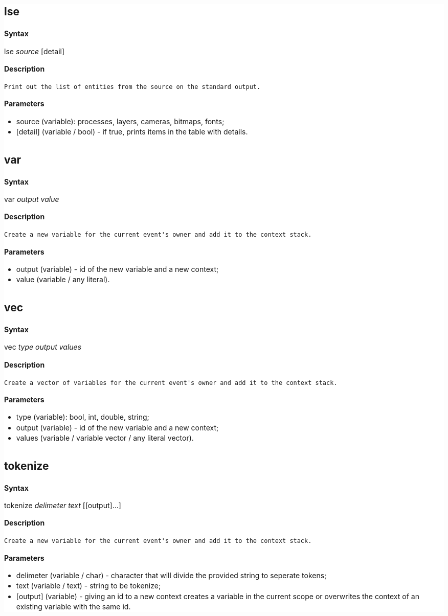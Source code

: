 ## lse

**Syntax**

lse *source* [detail]

**Description**

    Print out the list of entities from the source on the standard output.

**Parameters**

- source (variable): processes, layers, cameras, bitmaps, fonts;
- [detail] (variable / bool) - if true, prints items in the table with details.

## var

**Syntax**

var *output* *value*

**Description**

    Create a new variable for the current event's owner and add it to the context stack.

**Parameters**

- output (variable) - id of the new variable and a new context;
- value (variable / any literal).

## vec

**Syntax**

vec *type* *output* *values*

**Description**

    Create a vector of variables for the current event's owner and add it to the context stack.

**Parameters**

- type (variable): bool, int, double, string;
- output (variable) - id of the new variable and a new context;
- values (variable / variable vector / any literal vector).

## tokenize

**Syntax**

tokenize *delimeter* *text* [[output]...]

**Description**

    Create a new variable for the current event's owner and add it to the context stack.

**Parameters**

- delimeter (variable / char) - character that will divide the provided string to seperate tokens;
- text (variable / text) - string to be tokenize;
- [output] (variable) - giving an id to a new context creates a variable in the current scope or overwrites the context of an existing variable with the same id.
